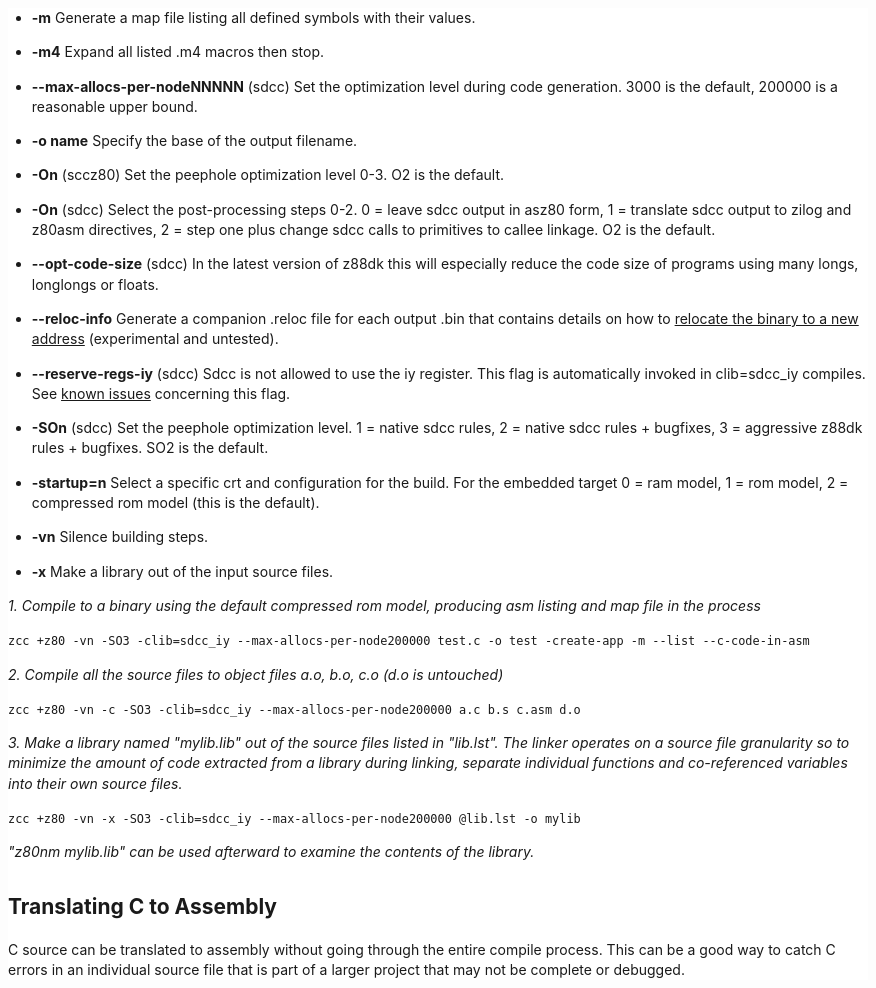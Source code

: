 *  **-m** Generate a map file listing all defined symbols with their values.

*  **-m4** Expand all listed .m4 macros then stop.

*  **--max-allocs-per-nodeNNNNN** (sdcc) Set the optimization level during code generation.  3000 is the default, 200000 is a reasonable upper bound.

*  **-o name** Specify the base of the output filename.

*  **-On** (sccz80) Set the peephole optimization level 0-3.  O2 is the default.

*  **-On** (sdcc) Select the post-processing steps 0-2.  0 = leave sdcc output in asz80 form, 1 = translate sdcc output to zilog and z80asm directives, 2 = step one plus change sdcc calls to primitives to callee linkage.  O2 is the default.

*  **--opt-code-size** (sdcc) In the latest version of z88dk this will especially reduce the code size of programs using many longs, longlongs or floats.

*  **--reloc-info** Generate a companion .reloc file for each output .bin that contains details on how to [relocate the binary to a new address](#generating_runtime_relocatable_binaries) (experimental and untested).

*  **--reserve-regs-iy** (sdcc) Sdcc is not allowed to use the iy register.  This flag is automatically invoked in clib=sdcc_iy compiles.  See [known issues](temp/front#sdcc2) concerning this flag.

*  **-SOn** (sdcc) Set the peephole optimization level.  1 = native sdcc rules, 2 = native sdcc rules + bugfixes, 3 = aggressive z88dk rules + bugfixes.  SO2 is the default.

*  **-startup=n** Select a specific crt and configuration for the build.  For the embedded target 0 = ram model, 1 = rom model, 2 = compressed rom model (this is the default).

*  **-vn** Silence building steps.

*  **-x** Make a library out of the input source files.

*1. Compile to a binary using the default compressed rom model, producing asm listing and map file in the process*

	
	zcc +z80 -vn -SO3 -clib=sdcc_iy --max-allocs-per-node200000 test.c -o test -create-app -m --list --c-code-in-asm

*2. Compile all the source files to object files a.o, b.o, c.o (d.o is untouched)*

	
	zcc +z80 -vn -c -SO3 -clib=sdcc_iy --max-allocs-per-node200000 a.c b.s c.asm d.o

*3. Make a library named "mylib.lib" out of the source files listed in "lib.lst".  The linker operates on a source file granularity so to minimize the amount of code extracted from a library during linking, separate individual functions and co-referenced variables into their own source files.*

	
	zcc +z80 -vn -x -SO3 -clib=sdcc_iy --max-allocs-per-node200000 @lib.lst -o mylib

*"z80nm mylib.lib" can be used afterward to examine the contents of the library.*

## Translating C to Assembly

C source can be translated to assembly without going through the entire compile process.  This can be a good way to catch C errors in an individual source file that is part of a larger project that may not be complete or debugged.
